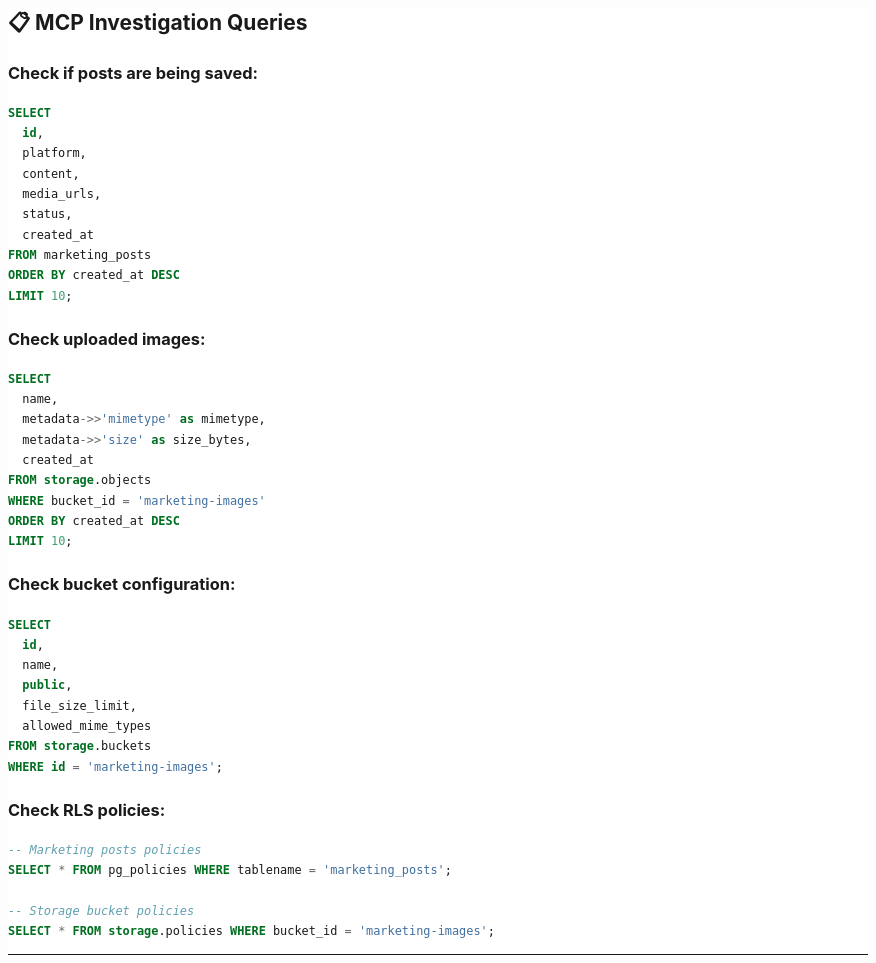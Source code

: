 
## 📋 **MCP Investigation Queries**

### **Check if posts are being saved:**
```sql
SELECT 
  id,
  platform,
  content,
  media_urls,
  status,
  created_at
FROM marketing_posts
ORDER BY created_at DESC
LIMIT 10;
```

### **Check uploaded images:**
```sql
SELECT 
  name,
  metadata->>'mimetype' as mimetype,
  metadata->>'size' as size_bytes,
  created_at
FROM storage.objects 
WHERE bucket_id = 'marketing-images'
ORDER BY created_at DESC
LIMIT 10;
```

### **Check bucket configuration:**
```sql
SELECT 
  id,
  name,
  public,
  file_size_limit,
  allowed_mime_types
FROM storage.buckets 
WHERE id = 'marketing-images';
```

### **Check RLS policies:**
```sql
-- Marketing posts policies
SELECT * FROM pg_policies WHERE tablename = 'marketing_posts';

-- Storage bucket policies
SELECT * FROM storage.policies WHERE bucket_id = 'marketing-images';
```

---